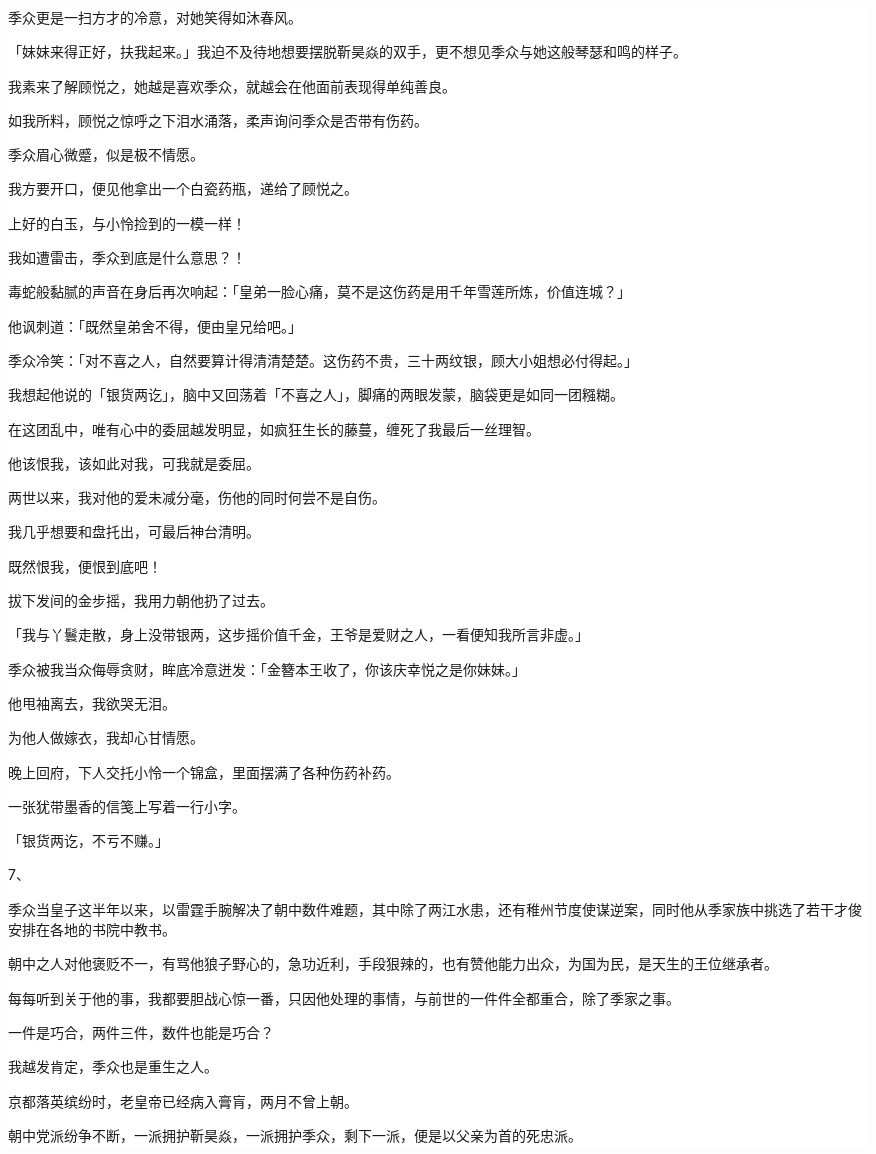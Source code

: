 季众更是一扫方才的冷意，对她笑得如沐春风。

「妹妹来得正好，扶我起来。」我迫不及待地想要摆脱靳昊焱的双手，更不想见季众与她这般琴瑟和鸣的样子。

我素来了解顾悦之，她越是喜欢季众，就越会在他面前表现得单纯善良。

如我所料，顾悦之惊呼之下泪水涌落，柔声询问季众是否带有伤药。

季众眉心微蹙，似是极不情愿。

我方要开口，便见他拿出一个白瓷药瓶，递给了顾悦之。

上好的白玉，与小怜捡到的一模一样！

我如遭雷击，季众到底是什么意思？！

毒蛇般黏腻的声音在身后再次响起：「皇弟一脸心痛，莫不是这伤药是用千年雪莲所炼，价值连城？」

他讽刺道：「既然皇弟舍不得，便由皇兄给吧。」

季众冷笑：「对不喜之人，自然要算计得清清楚楚。这伤药不贵，三十两纹银，顾大小姐想必付得起。」

我想起他说的「银货两讫」，脑中又回荡着「不喜之人」，脚痛的两眼发蒙，脑袋更是如同一团糨糊。

在这团乱中，唯有心中的委屈越发明显，如疯狂生长的藤蔓，缠死了我最后一丝理智。

他该恨我，该如此对我，可我就是委屈。

两世以来，我对他的爱未减分毫，伤他的同时何尝不是自伤。

我几乎想要和盘托出，可最后神台清明。

既然恨我，便恨到底吧！

拔下发间的金步摇，我用力朝他扔了过去。

「我与丫鬟走散，身上没带银两，这步摇价值千金，王爷是爱财之人，一看便知我所言非虚。」

季众被我当众侮辱贪财，眸底冷意迸发：「金簪本王收了，你该庆幸悦之是你妹妹。」

他甩袖离去，我欲哭无泪。

为他人做嫁衣，我却心甘情愿。

晚上回府，下人交托小怜一个锦盒，里面摆满了各种伤药补药。

一张犹带墨香的信笺上写着一行小字。

「银货两讫，不亏不赚。」

7、

季众当皇子这半年以来，以雷霆手腕解决了朝中数件难题，其中除了两江水患，还有稚州节度使谋逆案，同时他从季家族中挑选了若干才俊安排在各地的书院中教书。

朝中之人对他褒贬不一，有骂他狼子野心的，急功近利，手段狠辣的，也有赞他能力出众，为国为民，是天生的王位继承者。

每每听到关于他的事，我都要胆战心惊一番，只因他处理的事情，与前世的一件件全都重合，除了季家之事。

一件是巧合，两件三件，数件也能是巧合？

我越发肯定，季众也是重生之人。

京都落英缤纷时，老皇帝已经病入膏肓，两月不曾上朝。

朝中党派纷争不断，一派拥护靳昊焱，一派拥护季众，剩下一派，便是以父亲为首的死忠派。
